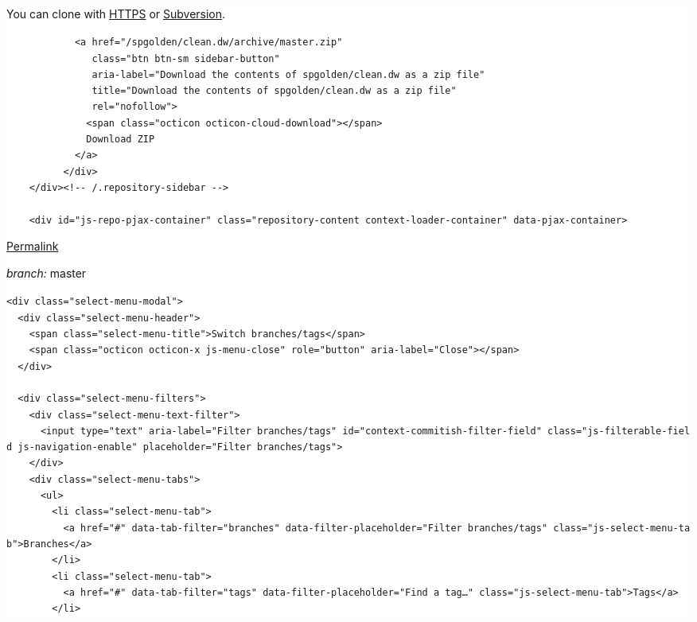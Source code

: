 

<p class="clone-options">You can clone with
  <a href="#" class="js-clone-selector" data-protocol="http">HTTPS</a> or <a href="#" class="js-clone-selector" data-protocol="subversion">Subversion</a>.
  <a href="https://help.github.com/articles/which-remote-url-should-i-use" class="help tooltipped tooltipped-n" aria-label="Get help on which URL is right for you.">
    <span class="octicon octicon-question"></span>
  </a>
</p>



                <a href="/spgolden/clean.dw/archive/master.zip"
                   class="btn btn-sm sidebar-button"
                   aria-label="Download the contents of spgolden/clean.dw as a zip file"
                   title="Download the contents of spgolden/clean.dw as a zip file"
                   rel="nofollow">
                  <span class="octicon octicon-cloud-download"></span>
                  Download ZIP
                </a>
              </div>
        </div><!-- /.repository-sidebar -->

        <div id="js-repo-pjax-container" class="repository-content context-loader-container" data-pjax-container>
          

<a href="/spgolden/clean.dw/blob/7bf2d0d5c4f978e7566574b78f8d61df5a8fb928/README.md" class="hidden js-permalink-shortcut" data-hotkey="y">Permalink</a>



<div class="file-navigation js-zeroclipboard-container">
  
<div class="select-menu js-menu-container js-select-menu left">
  <span class="btn btn-sm select-menu-button js-menu-target css-truncate" data-hotkey="w"
    data-master-branch="master"
    data-ref="master"
    title="master"
    role="button" aria-label="Switch branches or tags" tabindex="0" aria-haspopup="true">
    <span class="octicon octicon-git-branch"></span>
    <i>branch:</i>
    <span class="js-select-button css-truncate-target">master</span>
  </span>

  <div class="select-menu-modal-holder js-menu-content js-navigation-container" data-pjax aria-hidden="true">

    <div class="select-menu-modal">
      <div class="select-menu-header">
        <span class="select-menu-title">Switch branches/tags</span>
        <span class="octicon octicon-x js-menu-close" role="button" aria-label="Close"></span>
      </div>

      <div class="select-menu-filters">
        <div class="select-menu-text-filter">
          <input type="text" aria-label="Filter branches/tags" id="context-commitish-filter-field" class="js-filterable-field js-navigation-enable" placeholder="Filter branches/tags">
        </div>
        <div class="select-menu-tabs">
          <ul>
            <li class="select-menu-tab">
              <a href="#" data-tab-filter="branches" data-filter-placeholder="Filter branches/tags" class="js-select-menu-tab">Branches</a>
            </li>
            <li class="select-menu-tab">
              <a href="#" data-tab-filter="tags" data-filter-placeholder="Find a tag…" class="js-select-menu-tab">Tags</a>
            </li>